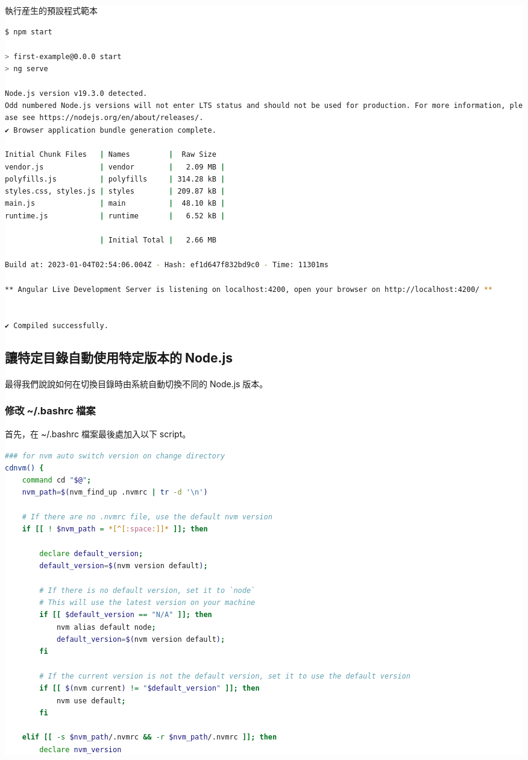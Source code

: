 執行産生的預設程式範本

```bash
$ npm start

> first-example@0.0.0 start
> ng serve

Node.js version v19.3.0 detected.
Odd numbered Node.js versions will not enter LTS status and should not be used for production. For more information, please see https://nodejs.org/en/about/releases/.
✔ Browser application bundle generation complete.

Initial Chunk Files   | Names         |  Raw Size
vendor.js             | vendor        |   2.09 MB | 
polyfills.js          | polyfills     | 314.28 kB | 
styles.css, styles.js | styles        | 209.87 kB | 
main.js               | main          |  48.10 kB | 
runtime.js            | runtime       |   6.52 kB | 

                      | Initial Total |   2.66 MB

Build at: 2023-01-04T02:54:06.004Z - Hash: ef1d647f832bd9c0 - Time: 11301ms

** Angular Live Development Server is listening on localhost:4200, open your browser on http://localhost:4200/ **


✔ Compiled successfully.
```

## 讓特定目錄自動使用特定版本的 Node.js

最得我們說說如何在切換目錄時由系統自動切換不同的 Node.js 版本。

### 修改 ~/.bashrc 檔案

首先，在 ~/.bashrc 檔案最後處加入以下 script。

```bash
### for nvm auto switch version on change directory
cdnvm() {
    command cd "$@";
    nvm_path=$(nvm_find_up .nvmrc | tr -d '\n')

    # If there are no .nvmrc file, use the default nvm version
    if [[ ! $nvm_path = *[^[:space:]]* ]]; then

        declare default_version;
        default_version=$(nvm version default);

        # If there is no default version, set it to `node`
        # This will use the latest version on your machine
        if [[ $default_version == "N/A" ]]; then
            nvm alias default node;
            default_version=$(nvm version default);
        fi

        # If the current version is not the default version, set it to use the default version
        if [[ $(nvm current) != "$default_version" ]]; then
            nvm use default;
        fi

    elif [[ -s $nvm_path/.nvmrc && -r $nvm_path/.nvmrc ]]; then
        declare nvm_version
```